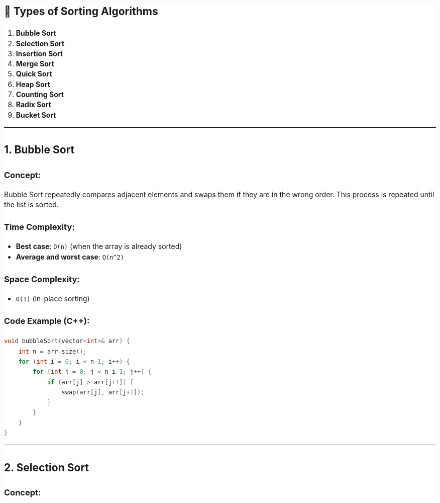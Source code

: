 
## 🧠 Types of Sorting Algorithms

1. **Bubble Sort**
2. **Selection Sort**
3. **Insertion Sort**
4. **Merge Sort**
5. **Quick Sort**
6. **Heap Sort**
7. **Counting Sort**
8. **Radix Sort**
9. **Bucket Sort**

---

## 1. **Bubble Sort**

### Concept:

Bubble Sort repeatedly compares adjacent elements and swaps them if they are in the wrong order. This process is repeated until the list is sorted.

### Time Complexity:

- **Best case**: `O(n)` (when the array is already sorted)
- **Average and worst case**: `O(n^2)`

### Space Complexity:

- `O(1)` (in-place sorting)

### Code Example (C++):

```cpp
void bubbleSort(vector<int>& arr) {
    int n = arr.size();
    for (int i = 0; i < n-1; i++) {
        for (int j = 0; j < n-i-1; j++) {
            if (arr[j] > arr[j+1]) {
                swap(arr[j], arr[j+1]);
            }
        }
    }
}
```

---

## 2. **Selection Sort**

### Concept:
